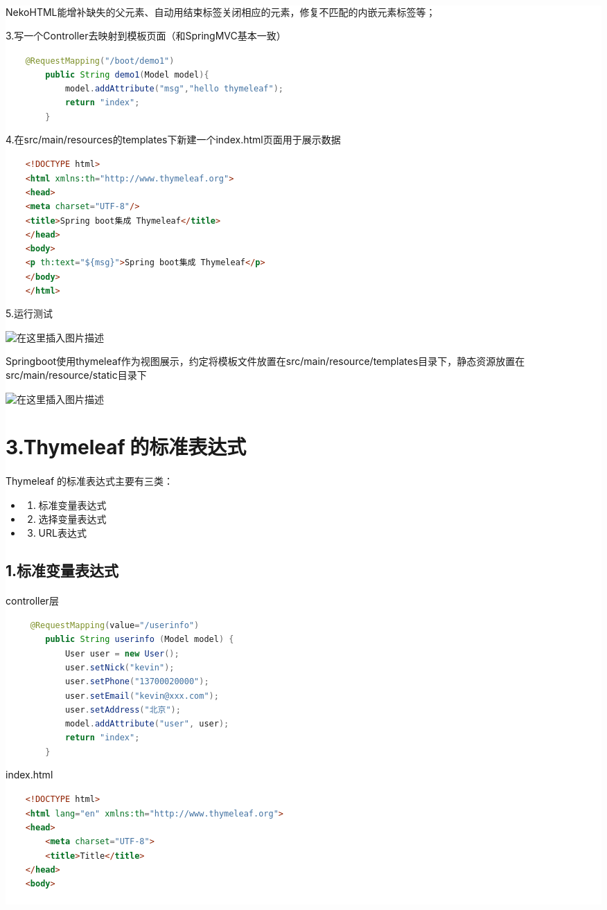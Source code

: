 NekoHTML能增补缺失的父元素、自动用结束标签关闭相应的元素，修复不匹配的内嵌元素标签等；

3.写一个Controller去映射到模板页面（和SpringMVC基本一致）

```java
    @RequestMapping("/boot/demo1")
        public String demo1(Model model){
            model.addAttribute("msg","hello thymeleaf");
            return "index";
        }
```
4.在src/main/resources的templates下新建一个index.html页面用于展示数据

```html
    <!DOCTYPE html>
    <html xmlns:th="http://www.thymeleaf.org">
    <head>
    <meta charset="UTF-8"/>
    <title>Spring boot集成 Thymeleaf</title>
    </head>
    <body>
    <p th:text="${msg}">Spring boot集成 Thymeleaf</p>
    </body>
    </html>
```
5.运行测试

![在这里插入图片描述](https://img-blog.csdnimg.cn/20181230212436717.png)

Springboot使用thymeleaf作为视图展示，约定将模板文件放置在src/main/resource/templates目录下，静态资源放置在src/main/resource/static目录下

![在这里插入图片描述](https://img-blog.csdnimg.cn/20181230212528480.png)

# 3.Thymeleaf 的标准表达式

Thymeleaf 的标准表达式主要有三类：

 * 1. 标准变量表达式
 * 2. 选择变量表达式
 * 3. URL表达式

## 1.标准变量表达式
controller层
```java
     @RequestMapping(value="/userinfo")
        public String userinfo (Model model) {
            User user = new User();
            user.setNick("kevin");
            user.setPhone("13700020000");
            user.setEmail("kevin@xxx.com");
            user.setAddress("北京");
            model.addAttribute("user", user);
            return "index";
        }
```
index.html
```html
    <!DOCTYPE html>
    <html lang="en" xmlns:th="http://www.thymeleaf.org">
    <head>
        <meta charset="UTF-8">
        <title>Title</title>
    </head>
    <body>
    
```